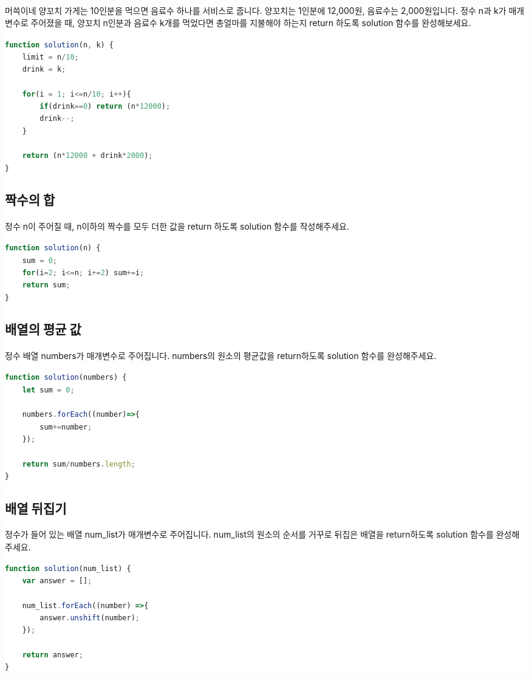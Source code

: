 머쓱이네 양꼬치 가게는 10인분을 먹으면 음료수 하나를 서비스로 줍니다. 양꼬치는 1인분에 12,000원, 음료수는 2,000원입니다. 정수 n과 k가 매개변수로 주어졌을 때, 양꼬치 n인분과 음료수 k개를 먹었다면 총얼마를 지불해야 하는지 return 하도록 solution 함수를 완성해보세요.

```js
function solution(n, k) {
    limit = n/10;
    drink = k;
    
    for(i = 1; i<=n/10; i++){
        if(drink==0) return (n*12000);
        drink--;
    }
    
    return (n*12000 + drink*2000);
}
```

## 짝수의 합

정수 n이 주어질 때, n이하의 짝수를 모두 더한 값을 return 하도록 solution 함수를 작성해주세요.

```js
function solution(n) {
    sum = 0;
    for(i=2; i<=n; i+=2) sum+=i;
    return sum;
}
```

## 배열의 평균 값

정수 배열 numbers가 매개변수로 주어집니다. numbers의 원소의 평균값을 return하도록 solution 함수를 완성해주세요.

```js
function solution(numbers) {
    let sum = 0;
    
    numbers.forEach((number)=>{
        sum+=number;
    });
    
    return sum/numbers.length;
}
```

## 배열 뒤집기

정수가 들어 있는 배열 num_list가 매개변수로 주어집니다. num_list의 원소의 순서를 거꾸로 뒤집은 배열을 return하도록 solution 함수를 완성해주세요.

```js
function solution(num_list) {
    var answer = [];
    
    num_list.forEach((number) =>{
        answer.unshift(number);
    });

    return answer;
}
```
